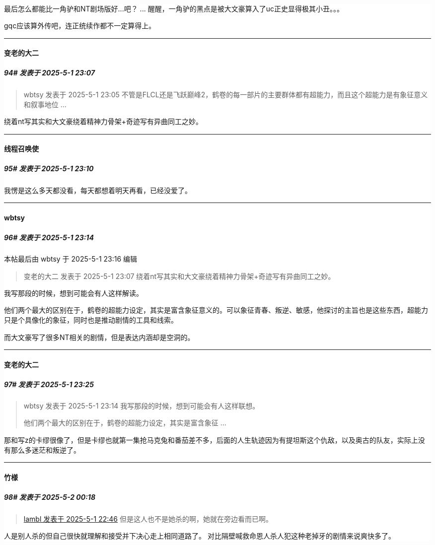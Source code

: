 最后怎么都能比一角驴和NT剧场版好...吧？ ...</blockquote>
醒醒，一角驴的黑点是被大文豪算入了uc正史显得极其小丑。。。

gqc应该算外传吧，连正统续作都不一定算得上。

*****

####  变老的大二  
##### 94#       发表于 2025-5-1 23:07

<blockquote>wbtsy 发表于 2025-5-1 23:05
不管是FLCL还是飞跃巅峰2，鹤卷的每一部片的主要群体都有超能力，而且这个超能力是有象征意义和叙事地位 ...</blockquote>
绕着nt写其实和大文豪绕着精神力骨架+奇迹写有异曲同工之妙。


*****

####  线程召唤使  
##### 95#       发表于 2025-5-1 23:10

我愣是这么多天都没看，每天都想着明天再看，已经没爱了。


*****

####  wbtsy  
##### 96#       发表于 2025-5-1 23:14

 本帖最后由 wbtsy 于 2025-5-1 23:16 编辑 
<blockquote>变老的大二 发表于 2025-5-1 23:07
绕着nt写其实和大文豪绕着精神力骨架+奇迹写有异曲同工之妙。</blockquote>

我写那段的时候，想到可能会有人这样解读。

他们两个最大的区别在于，鹤卷的超能力设定，其实是富含象征意义的。可以象征青春、叛逆、敏感，他探讨的主旨也是这些东西，超能力只是个具像化的象征，同时也是推动剧情的工具和线索。

而大文豪写了很多NT相关的剧情，但是表达内涵却是空洞的。


*****

####  变老的大二  
##### 97#       发表于 2025-5-1 23:25

<blockquote>wbtsy 发表于 2025-5-1 23:14
我写那段的时候，想到可能会有人这样联想。

他们两个最大的区别在于，鹤卷的超能力设定，其实是富含象征 ...</blockquote>
那和写z的卡缪很像了，但是卡缪也就第一集抢马克兔和番茄差不多，后面的人生轨迹因为有提坦斯这个仇敌，以及奥古的队友，实际上没有那么多迷茫和叛逆了。


*****

####  竹様  
##### 98#       发表于 2025-5-2 00:18

<blockquote><a href="httphttps://stage1st.com/2b/forum.php?mod=redirect&amp;goto=findpost&amp;pid=67773310&amp;ptid=2251402" target="_blank">lambl 发表于 2025-5-1 22:46</a>
但是这人也不是她杀的啊，她就在旁边看而已啊。</blockquote>
人是别人杀的但自己很快就理解和接受并下决心走上相同道路了。
对比隔壁喊救命恩人杀人犯这种老掉牙的剧情来说爽快多了。
